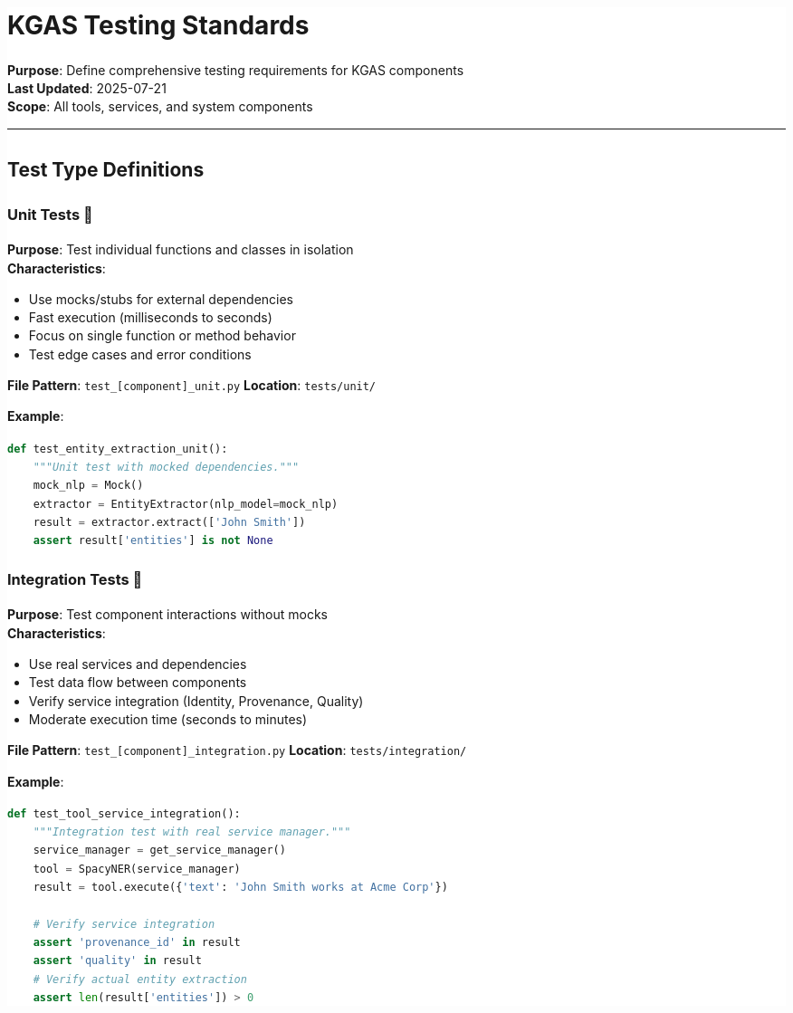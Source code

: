 # KGAS Testing Standards

**Purpose**: Define comprehensive testing requirements for KGAS components  
**Last Updated**: 2025-07-21  
**Scope**: All tools, services, and system components

---

## Test Type Definitions

### **Unit Tests** 🧪
**Purpose**: Test individual functions and classes in isolation  
**Characteristics**:
- Use mocks/stubs for external dependencies
- Fast execution (milliseconds to seconds)
- Focus on single function or method behavior
- Test edge cases and error conditions

**File Pattern**: `test_[component]_unit.py`
**Location**: `tests/unit/`

**Example**:
```python
def test_entity_extraction_unit():
    """Unit test with mocked dependencies."""
    mock_nlp = Mock()
    extractor = EntityExtractor(nlp_model=mock_nlp)
    result = extractor.extract(['John Smith'])
    assert result['entities'] is not None
```

### **Integration Tests** 🔗
**Purpose**: Test component interactions without mocks  
**Characteristics**:
- Use real services and dependencies
- Test data flow between components
- Verify service integration (Identity, Provenance, Quality)
- Moderate execution time (seconds to minutes)

**File Pattern**: `test_[component]_integration.py`
**Location**: `tests/integration/`

**Example**:
```python
def test_tool_service_integration():
    """Integration test with real service manager."""
    service_manager = get_service_manager()
    tool = SpacyNER(service_manager)
    result = tool.execute({'text': 'John Smith works at Acme Corp'})
    
    # Verify service integration
    assert 'provenance_id' in result
    assert 'quality' in result
    # Verify actual entity extraction
    assert len(result['entities']) > 0
```
